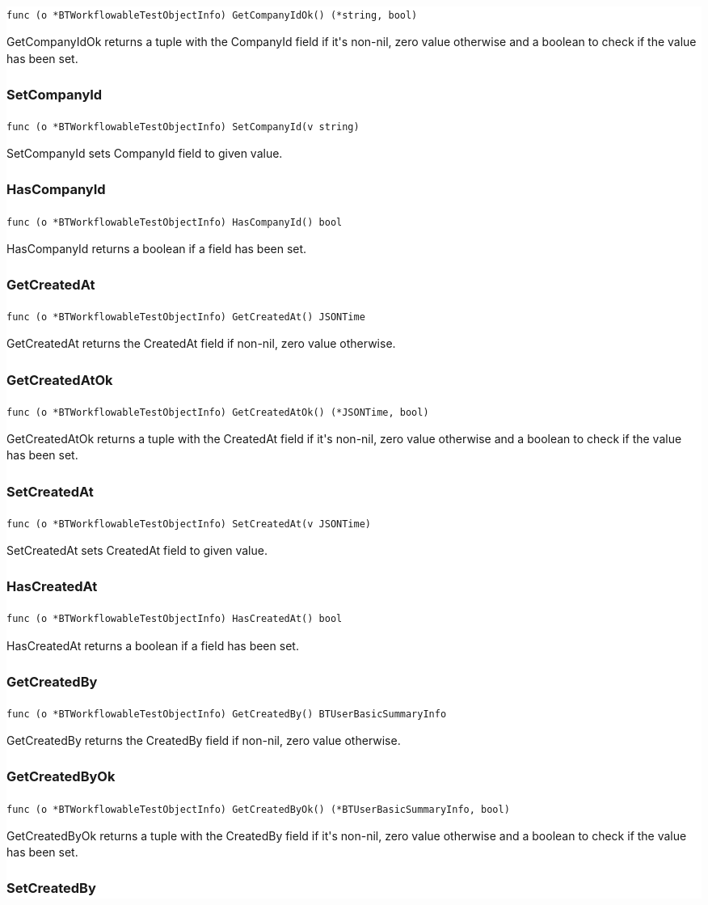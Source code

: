 `func (o *BTWorkflowableTestObjectInfo) GetCompanyIdOk() (*string, bool)`

GetCompanyIdOk returns a tuple with the CompanyId field if it's non-nil, zero value otherwise
and a boolean to check if the value has been set.

### SetCompanyId

`func (o *BTWorkflowableTestObjectInfo) SetCompanyId(v string)`

SetCompanyId sets CompanyId field to given value.

### HasCompanyId

`func (o *BTWorkflowableTestObjectInfo) HasCompanyId() bool`

HasCompanyId returns a boolean if a field has been set.

### GetCreatedAt

`func (o *BTWorkflowableTestObjectInfo) GetCreatedAt() JSONTime`

GetCreatedAt returns the CreatedAt field if non-nil, zero value otherwise.

### GetCreatedAtOk

`func (o *BTWorkflowableTestObjectInfo) GetCreatedAtOk() (*JSONTime, bool)`

GetCreatedAtOk returns a tuple with the CreatedAt field if it's non-nil, zero value otherwise
and a boolean to check if the value has been set.

### SetCreatedAt

`func (o *BTWorkflowableTestObjectInfo) SetCreatedAt(v JSONTime)`

SetCreatedAt sets CreatedAt field to given value.

### HasCreatedAt

`func (o *BTWorkflowableTestObjectInfo) HasCreatedAt() bool`

HasCreatedAt returns a boolean if a field has been set.

### GetCreatedBy

`func (o *BTWorkflowableTestObjectInfo) GetCreatedBy() BTUserBasicSummaryInfo`

GetCreatedBy returns the CreatedBy field if non-nil, zero value otherwise.

### GetCreatedByOk

`func (o *BTWorkflowableTestObjectInfo) GetCreatedByOk() (*BTUserBasicSummaryInfo, bool)`

GetCreatedByOk returns a tuple with the CreatedBy field if it's non-nil, zero value otherwise
and a boolean to check if the value has been set.

### SetCreatedBy
